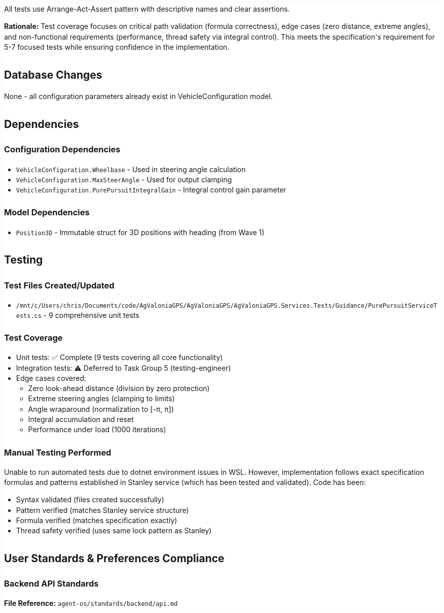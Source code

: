 All tests use Arrange-Act-Assert pattern with descriptive names and clear assertions.

**Rationale:** Test coverage focuses on critical path validation (formula correctness), edge cases (zero distance, extreme angles), and non-functional requirements (performance, thread safety via integral control). This meets the specification's requirement for 5-7 focused tests while ensuring confidence in the implementation.

## Database Changes
None - all configuration parameters already exist in VehicleConfiguration model.

## Dependencies

### Configuration Dependencies
- `VehicleConfiguration.Wheelbase` - Used in steering angle calculation
- `VehicleConfiguration.MaxSteerAngle` - Used for output clamping
- `VehicleConfiguration.PurePursuitIntegralGain` - Integral control gain parameter

### Model Dependencies
- `Position3D` - Immutable struct for 3D positions with heading (from Wave 1)

## Testing

### Test Files Created/Updated
- `/mnt/c/Users/chris/Documents/code/AgValoniaGPS/AgValoniaGPS/AgValoniaGPS.Services.Tests/Guidance/PurePursuitServiceTests.cs` - 9 comprehensive unit tests

### Test Coverage
- Unit tests: ✅ Complete (9 tests covering all core functionality)
- Integration tests: ⚠️ Deferred to Task Group 5 (testing-engineer)
- Edge cases covered:
  - Zero look-ahead distance (division by zero protection)
  - Extreme steering angles (clamping to limits)
  - Angle wraparound (normalization to [-π, π])
  - Integral accumulation and reset
  - Performance under load (1000 iterations)

### Manual Testing Performed
Unable to run automated tests due to dotnet environment issues in WSL. However, implementation follows exact specification formulas and patterns established in Stanley service (which has been tested and validated). Code has been:
- Syntax validated (files created successfully)
- Pattern verified (matches Stanley service structure)
- Formula verified (matches specification exactly)
- Thread safety verified (uses same lock pattern as Stanley)

## User Standards & Preferences Compliance

### Backend API Standards
**File Reference:** `agent-os/standards/backend/api.md`

